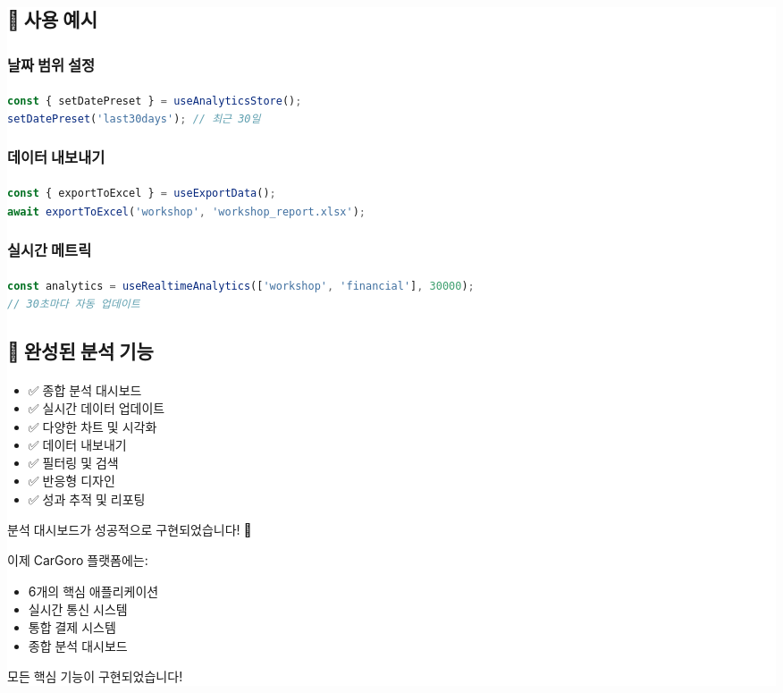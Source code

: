 ## 📝 사용 예시

### 날짜 범위 설정

```typescript
const { setDatePreset } = useAnalyticsStore();
setDatePreset('last30days'); // 최근 30일
```

### 데이터 내보내기

```typescript
const { exportToExcel } = useExportData();
await exportToExcel('workshop', 'workshop_report.xlsx');
```

### 실시간 메트릭

```typescript
const analytics = useRealtimeAnalytics(['workshop', 'financial'], 30000);
// 30초마다 자동 업데이트
```

## 🎉 완성된 분석 기능

- ✅ 종합 분석 대시보드
- ✅ 실시간 데이터 업데이트
- ✅ 다양한 차트 및 시각화
- ✅ 데이터 내보내기
- ✅ 필터링 및 검색
- ✅ 반응형 디자인
- ✅ 성과 추적 및 리포팅

분석 대시보드가 성공적으로 구현되었습니다! 🎊

이제 CarGoro 플랫폼에는:

- 6개의 핵심 애플리케이션
- 실시간 통신 시스템
- 통합 결제 시스템
- 종합 분석 대시보드

모든 핵심 기능이 구현되었습니다!
